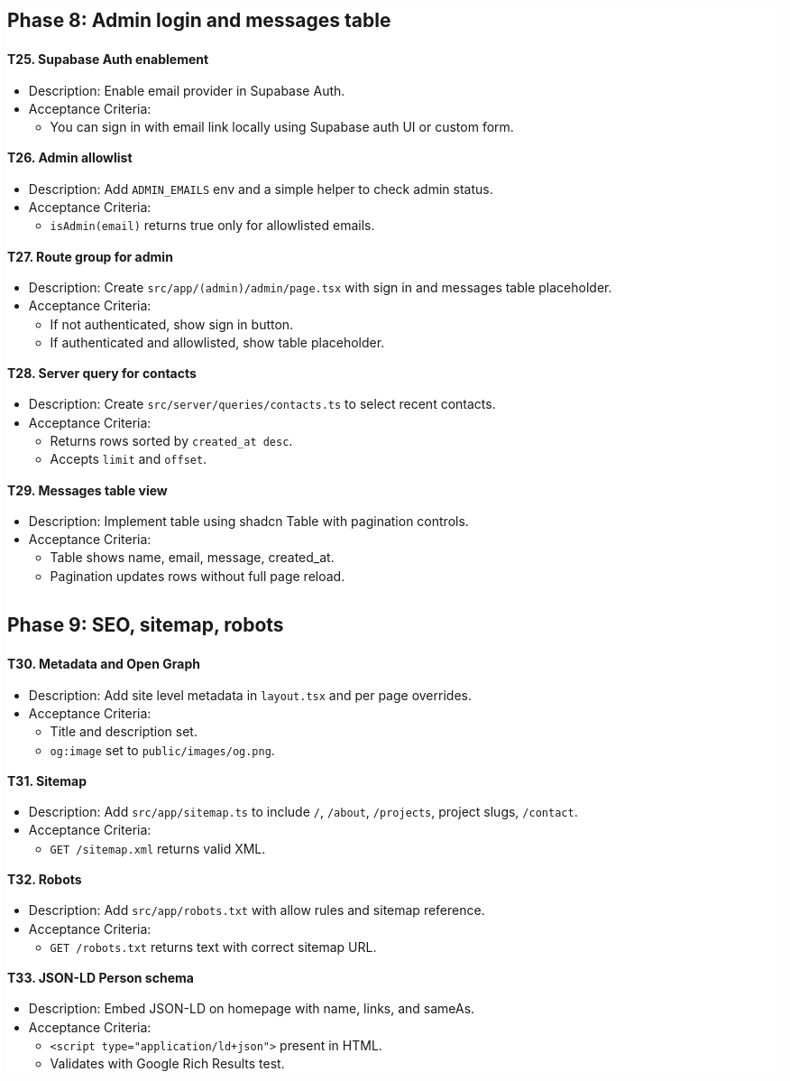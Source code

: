 ## Phase 8: Admin login and messages table

**T25. Supabase Auth enablement**
- Description: Enable email provider in Supabase Auth.
- Acceptance Criteria:
  - You can sign in with email link locally using Supabase auth UI or custom form.

**T26. Admin allowlist**
- Description: Add `ADMIN_EMAILS` env and a simple helper to check admin status.
- Acceptance Criteria:
  - `isAdmin(email)` returns true only for allowlisted emails.

**T27. Route group for admin**
- Description: Create `src/app/(admin)/admin/page.tsx` with sign in and messages table placeholder.
- Acceptance Criteria:
  - If not authenticated, show sign in button.
  - If authenticated and allowlisted, show table placeholder.

**T28. Server query for contacts**
- Description: Create `src/server/queries/contacts.ts` to select recent contacts.
- Acceptance Criteria:
  - Returns rows sorted by `created_at desc`.
  - Accepts `limit` and `offset`.

**T29. Messages table view**
- Description: Implement table using shadcn Table with pagination controls.
- Acceptance Criteria:
  - Table shows name, email, message, created_at.
  - Pagination updates rows without full page reload.

## Phase 9: SEO, sitemap, robots

**T30. Metadata and Open Graph**
- Description: Add site level metadata in `layout.tsx` and per page overrides.
- Acceptance Criteria:
  - Title and description set.
  - `og:image` set to `public/images/og.png`.

**T31. Sitemap**
- Description: Add `src/app/sitemap.ts` to include `/`, `/about`, `/projects`, project slugs, `/contact`.
- Acceptance Criteria:
  - `GET /sitemap.xml` returns valid XML.

**T32. Robots**
- Description: Add `src/app/robots.txt` with allow rules and sitemap reference.
- Acceptance Criteria:
  - `GET /robots.txt` returns text with correct sitemap URL.

**T33. JSON-LD Person schema**
- Description: Embed JSON-LD on homepage with name, links, and sameAs.
- Acceptance Criteria:
  - `<script type="application/ld+json">` present in HTML.
  - Validates with Google Rich Results test.
